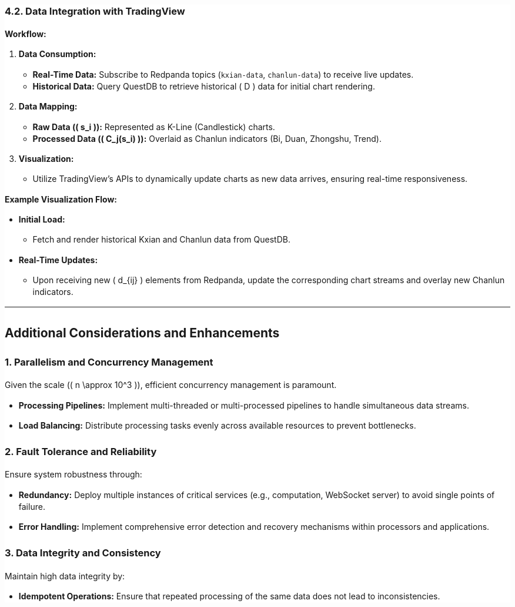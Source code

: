 ### 4.2. Data Integration with TradingView

**Workflow:**

1. **Data Consumption:**
   - **Real-Time Data:** Subscribe to Redpanda topics (`kxian-data`, `chanlun-data`) to receive live updates.
   - **Historical Data:** Query QuestDB to retrieve historical \( D \) data for initial chart rendering.

2. **Data Mapping:**
   - **Raw Data (\( s_i \)):** Represented as K-Line (Candlestick) charts.
   - **Processed Data (\( C_j(s_i) \)):** Overlaid as Chanlun indicators (Bi, Duan, Zhongshu, Trend).

3. **Visualization:**
   - Utilize TradingView’s APIs to dynamically update charts as new data arrives, ensuring real-time responsiveness.

**Example Visualization Flow:**

- **Initial Load:**
  - Fetch and render historical Kxian and Chanlun data from QuestDB.
  
- **Real-Time Updates:**
  - Upon receiving new \( d_{ij} \) elements from Redpanda, update the corresponding chart streams and overlay new Chanlun indicators.

---

## **Additional Considerations and Enhancements**

### **1. Parallelism and Concurrency Management**

Given the scale (\( n \approx 10^3 \)), efficient concurrency management is paramount.

- **Processing Pipelines:** Implement multi-threaded or multi-processed pipelines to handle simultaneous data streams.
  
- **Load Balancing:** Distribute processing tasks evenly across available resources to prevent bottlenecks.

### **2. Fault Tolerance and Reliability**

Ensure system robustness through:

- **Redundancy:** Deploy multiple instances of critical services (e.g., computation, WebSocket server) to avoid single points of failure.
  
- **Error Handling:** Implement comprehensive error detection and recovery mechanisms within processors and applications.

### **3. Data Integrity and Consistency**

Maintain high data integrity by:

- **Idempotent Operations:** Ensure that repeated processing of the same data does not lead to inconsistencies.
